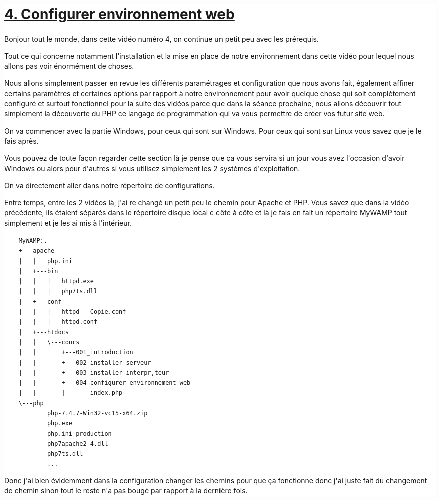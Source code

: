 # [4. Configurer environnement web](https://www.youtube.com/watch?v=rSd7NZfhjZg)

Bonjour tout le monde, dans cette vidéo numéro 4, on continue un petit peu avec les prérequis.

Tout ce qui concerne notamment l'installation et la mise en place de notre environnement dans cette vidéo pour lequel nous allons pas voir énormément de choses. 

Nous allons simplement passer en revue les différents paramétrages et configuration que nous avons fait, également affiner certains paramètres et certaines options par rapport à notre environnement pour avoir quelque chose qui soit complètement configuré et surtout fonctionnel pour la suite des vidéos parce que dans la séance prochaine, nous allons découvrir tout simplement la découverte du PHP ce langage de programmation qui va vous permettre de créer vos futur site web. 

On va commencer avec la partie Windows, pour ceux qui sont sur Windows. Pour ceux qui sont sur Linux vous savez que je le fais après. 

Vous pouvez de toute façon regarder cette section là je pense que ça vous servira si un jour vous avez l'occasion d'avoir Windows ou alors pour d'autres si vous utilisez simplement les 2 systèmes d'exploitation. 

On va directement aller dans notre répertoire de configurations.

Entre temps, entre les 2 vidéos là, j'ai re changé un petit peu le chemin pour Apache et PHP. Vous savez que dans la vidéo précédente, ils étaient séparés dans le répertoire disque local c côte à côte et là je fais en fait un répertoire MyWAMP tout simplement et je les ai mis à l'intérieur.
```txt
	MyWAMP:.
	+---apache
	|   |   php.ini
	|   +---bin
	|   |   |   httpd.exe
	|   |   |   php7ts.dll
	|   +---conf
	|   |   |   httpd - Copie.conf
	|   |   |   httpd.conf
	|   +---htdocs
	|   |   \---cours
	|   |       +---001_introduction
	|   |       +---002_installer_serveur      
	|   |       +---003_installer_interpr‚teur
	|   |       +---004_configurer_environnement_web
	|	|		|       index.php		
	\---php
			php-7.4.7-Win32-vc15-x64.zip
			php.exe
			php.ini-production
			php7apache2_4.dll
			php7ts.dll
			...
```		
Donc j'ai bien évidemment dans la configuration changer les chemins pour que ça fonctionne donc j'ai juste fait du changement de chemin sinon tout le reste n'a pas bougé par rapport à la dernière fois. 
